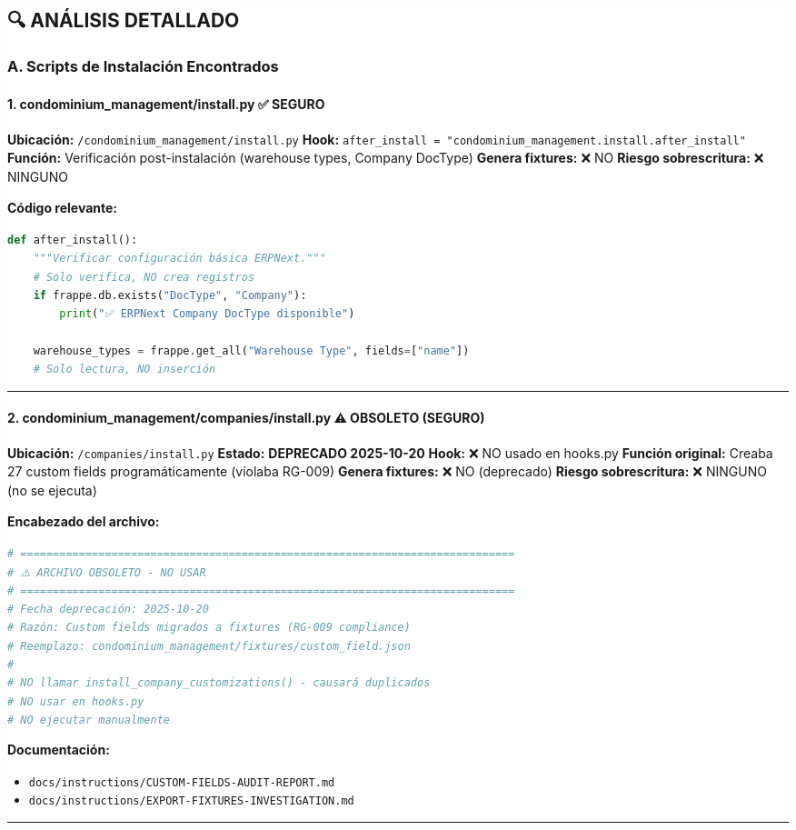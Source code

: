 
## 🔍 ANÁLISIS DETALLADO

### **A. Scripts de Instalación Encontrados**

#### **1. condominium_management/install.py** ✅ SEGURO
**Ubicación:** `/condominium_management/install.py`
**Hook:** `after_install = "condominium_management.install.after_install"`
**Función:** Verificación post-instalación (warehouse types, Company DocType)
**Genera fixtures:** ❌ NO
**Riesgo sobrescritura:** ❌ NINGUNO

**Código relevante:**
```python
def after_install():
    """Verificar configuración básica ERPNext."""
    # Solo verifica, NO crea registros
    if frappe.db.exists("DocType", "Company"):
        print("✅ ERPNext Company DocType disponible")

    warehouse_types = frappe.get_all("Warehouse Type", fields=["name"])
    # Solo lectura, NO inserción
```

---

#### **2. condominium_management/companies/install.py** ⚠️ OBSOLETO (SEGURO)
**Ubicación:** `/companies/install.py`
**Estado:** **DEPRECADO 2025-10-20**
**Hook:** ❌ NO usado en hooks.py
**Función original:** Creaba 27 custom fields programáticamente (violaba RG-009)
**Genera fixtures:** ❌ NO (deprecado)
**Riesgo sobrescritura:** ❌ NINGUNO (no se ejecuta)

**Encabezado del archivo:**
```python
# ============================================================================
# ⚠️ ARCHIVO OBSOLETO - NO USAR
# ============================================================================
# Fecha deprecación: 2025-10-20
# Razón: Custom fields migrados a fixtures (RG-009 compliance)
# Reemplazo: condominium_management/fixtures/custom_field.json
#
# NO llamar install_company_customizations() - causará duplicados
# NO usar en hooks.py
# NO ejecutar manualmente
```

**Documentación:**
- `docs/instructions/CUSTOM-FIELDS-AUDIT-REPORT.md`
- `docs/instructions/EXPORT-FIXTURES-INVESTIGATION.md`

---